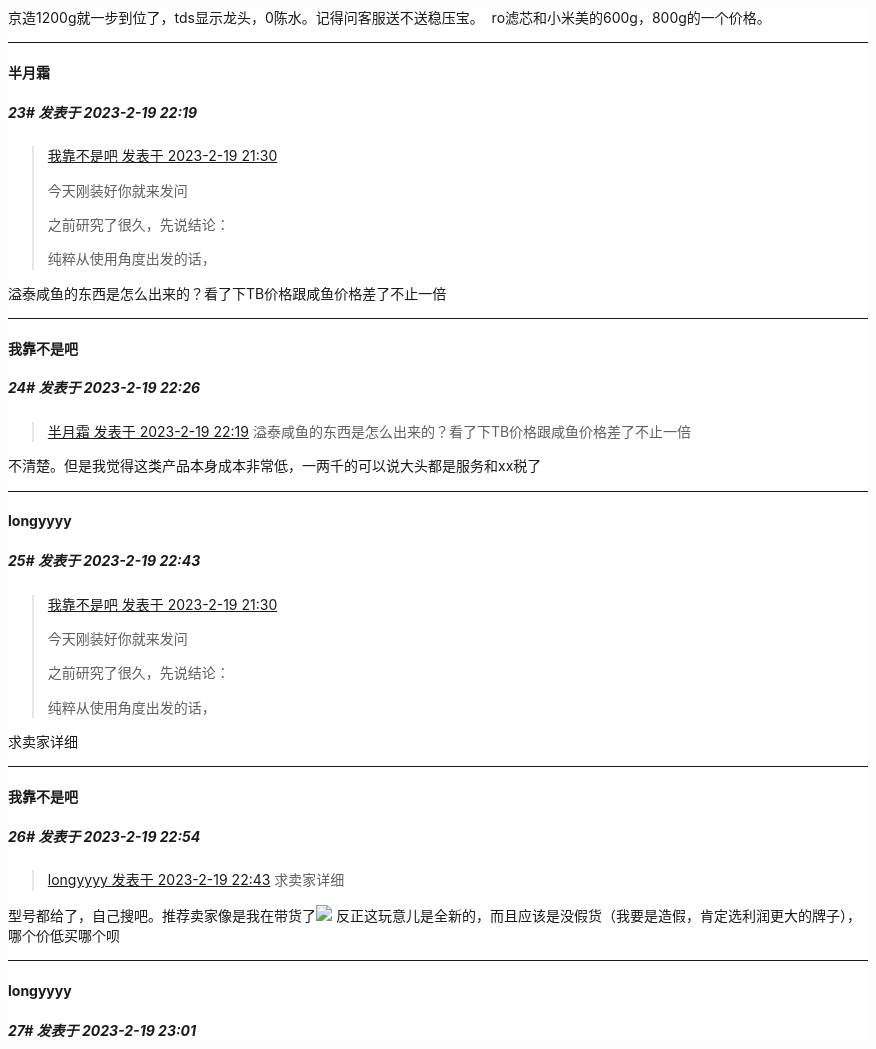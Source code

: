 京造1200g就一步到位了，tds显示龙头，0陈水。记得问客服送不送稳压宝。  ro滤芯和小米美的600g，800g的一个价格。

*****

####  半月霜  
##### 23#       发表于 2023-2-19 22:19

<blockquote><a href="httphttps://bbs.saraba1st.com/2b/forum.php?mod=redirect&amp;goto=findpost&amp;pid=59812561&amp;ptid=2120440" target="_blank">我靠不是吧 发表于 2023-2-19 21:30</a>

今天刚装好你就来发问

之前研究了很久，先说结论：

纯粹从使用角度出发的话，</blockquote>
溢泰咸鱼的东西是怎么出来的？看了下TB价格跟咸鱼价格差了不止一倍

*****

####  我靠不是吧  
##### 24#       发表于 2023-2-19 22:26

<blockquote><a href="httphttps://bbs.saraba1st.com/2b/forum.php?mod=redirect&amp;goto=findpost&amp;pid=59813246&amp;ptid=2120440" target="_blank">半月霜 发表于 2023-2-19 22:19</a>
溢泰咸鱼的东西是怎么出来的？看了下TB价格跟咸鱼价格差了不止一倍</blockquote>
不清楚。但是我觉得这类产品本身成本非常低，一两千的可以说大头都是服务和xx税了

*****

####  longyyyy  
##### 25#       发表于 2023-2-19 22:43

<blockquote><a href="httphttps://bbs.saraba1st.com/2b/forum.php?mod=redirect&amp;goto=findpost&amp;pid=59812561&amp;ptid=2120440" target="_blank">我靠不是吧 发表于 2023-2-19 21:30</a>

今天刚装好你就来发问

之前研究了很久，先说结论：

纯粹从使用角度出发的话，</blockquote>
求卖家详细

*****

####  我靠不是吧  
##### 26#       发表于 2023-2-19 22:54

<blockquote><a href="httphttps://bbs.saraba1st.com/2b/forum.php?mod=redirect&amp;goto=findpost&amp;pid=59813555&amp;ptid=2120440" target="_blank">longyyyy 发表于 2023-2-19 22:43</a>
求卖家详细</blockquote>
型号都给了，自己搜吧。推荐卖家像是我在带货了<img src="https://static.saraba1st.com/image/smiley/face2017/068.png" referrerpolicy="no-referrer">
反正这玩意儿是全新的，而且应该是没假货（我要是造假，肯定选利润更大的牌子），哪个价低买哪个呗

*****

####  longyyyy  
##### 27#       发表于 2023-2-19 23:01
